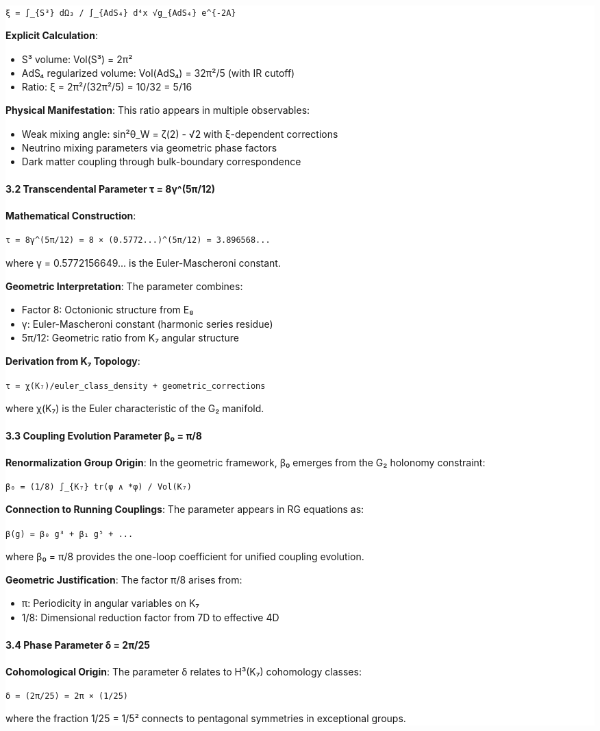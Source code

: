 ```
ξ = ∫_{S³} dΩ₃ / ∫_{AdS₄} d⁴x √g_{AdS₄} e^{-2A}
```

**Explicit Calculation**:
- S³ volume: Vol(S³) = 2π²
- AdS₄ regularized volume: Vol(AdS₄) = 32π²/5 (with IR cutoff)
- Ratio: ξ = 2π²/(32π²/5) = 10/32 = 5/16

**Physical Manifestation**: This ratio appears in multiple observables:
- Weak mixing angle: sin²θ_W = ζ(2) - √2 with ξ-dependent corrections
- Neutrino mixing parameters via geometric phase factors
- Dark matter coupling through bulk-boundary correspondence

#### 3.2 Transcendental Parameter τ = 8γ^(5π/12)

**Mathematical Construction**: 
```
τ = 8γ^(5π/12) = 8 × (0.5772...)^(5π/12) = 3.896568...
```

where γ = 0.5772156649... is the Euler-Mascheroni constant.

**Geometric Interpretation**: The parameter combines:
- Factor 8: Octonionic structure from E₈
- γ: Euler-Mascheroni constant (harmonic series residue)
- 5π/12: Geometric ratio from K₇ angular structure

**Derivation from K₇ Topology**: 
```
τ = χ(K₇)/euler_class_density + geometric_corrections
```
where χ(K₇) is the Euler characteristic of the G₂ manifold.

#### 3.3 Coupling Evolution Parameter β₀ = π/8

**Renormalization Group Origin**: In the geometric framework, β₀ emerges from the G₂ holonomy constraint:

```
β₀ = (1/8) ∫_{K₇} tr(φ ∧ *φ) / Vol(K₇)
```

**Connection to Running Couplings**: The parameter appears in RG equations as:
```
β(g) = β₀ g³ + β₁ g⁵ + ...
```
where β₀ = π/8 provides the one-loop coefficient for unified coupling evolution.

**Geometric Justification**: The factor π/8 arises from:
- π: Periodicity in angular variables on K₇
- 1/8: Dimensional reduction factor from 7D to effective 4D

#### 3.4 Phase Parameter δ = 2π/25

**Cohomological Origin**: The parameter δ relates to H³(K₇) cohomology classes:
```
δ = (2π/25) = 2π × (1/25)
```
where the fraction 1/25 = 1/5² connects to pentagonal symmetries in exceptional groups.
